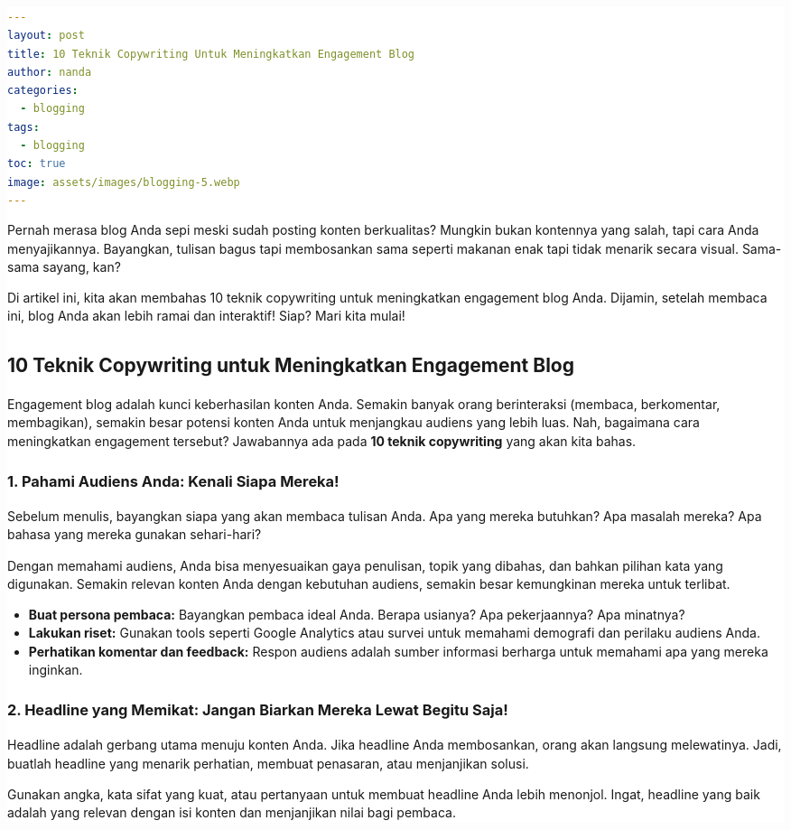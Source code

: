 ```yaml
---
layout: post
title: 10 Teknik Copywriting Untuk Meningkatkan Engagement Blog
author: nanda
categories:
  - blogging
tags:
  - blogging
toc: true
image: assets/images/blogging-5.webp
---
```



Pernah merasa blog Anda sepi meski sudah posting konten berkualitas? Mungkin bukan kontennya yang salah, tapi cara Anda menyajikannya. Bayangkan, tulisan bagus tapi membosankan sama seperti makanan enak tapi tidak menarik secara visual. Sama-sama sayang, kan?

Di artikel ini, kita akan membahas 10 teknik copywriting untuk meningkatkan engagement blog Anda. Dijamin, setelah membaca ini, blog Anda akan lebih ramai dan interaktif! Siap? Mari kita mulai!

## 10 Teknik Copywriting untuk Meningkatkan Engagement Blog

Engagement blog adalah kunci keberhasilan konten Anda. Semakin banyak orang berinteraksi (membaca, berkomentar, membagikan), semakin besar potensi konten Anda untuk menjangkau audiens yang lebih luas. Nah, bagaimana cara meningkatkan engagement tersebut? Jawabannya ada pada **10 teknik copywriting** yang akan kita bahas.

### 1\. Pahami Audiens Anda: Kenali Siapa Mereka!

Sebelum menulis, bayangkan siapa yang akan membaca tulisan Anda. Apa yang mereka butuhkan? Apa masalah mereka? Apa bahasa yang mereka gunakan sehari-hari?

Dengan memahami audiens, Anda bisa menyesuaikan gaya penulisan, topik yang dibahas, dan bahkan pilihan kata yang digunakan. Semakin relevan konten Anda dengan kebutuhan audiens, semakin besar kemungkinan mereka untuk terlibat.

- **Buat persona pembaca:** Bayangkan pembaca ideal Anda. Berapa usianya? Apa pekerjaannya? Apa minatnya?
- **Lakukan riset:** Gunakan tools seperti Google Analytics atau survei untuk memahami demografi dan perilaku audiens Anda.
- **Perhatikan komentar dan feedback:** Respon audiens adalah sumber informasi berharga untuk memahami apa yang mereka inginkan.

### 2\. Headline yang Memikat: Jangan Biarkan Mereka Lewat Begitu Saja!

Headline adalah gerbang utama menuju konten Anda. Jika headline Anda membosankan, orang akan langsung melewatinya. Jadi, buatlah headline yang menarik perhatian, membuat penasaran, atau menjanjikan solusi.

Gunakan angka, kata sifat yang kuat, atau pertanyaan untuk membuat headline Anda lebih menonjol. Ingat, headline yang baik adalah yang relevan dengan isi konten dan menjanjikan nilai bagi pembaca.
